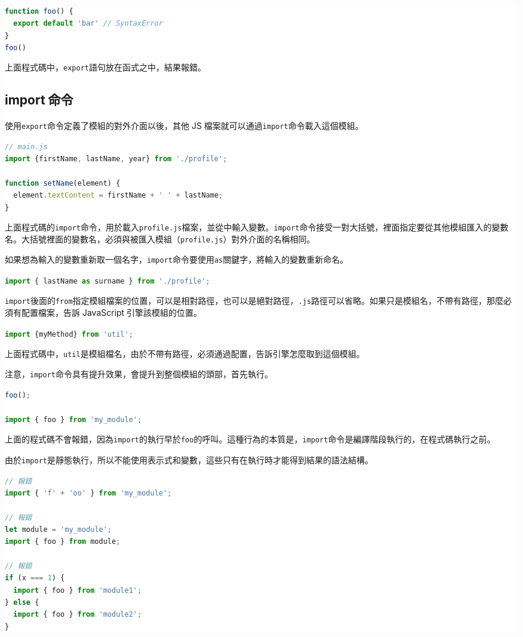 ```javascript
function foo() {
  export default 'bar' // SyntaxError
}
foo()
```

上面程式碼中，`export`語句放在函式之中，結果報錯。

## import 命令

使用`export`命令定義了模組的對外介面以後，其他 JS 檔案就可以通過`import`命令載入這個模組。

```javascript
// main.js
import {firstName, lastName, year} from './profile';

function setName(element) {
  element.textContent = firstName + ' ' + lastName;
}
```

上面程式碼的`import`命令，用於載入`profile.js`檔案，並從中輸入變數。`import`命令接受一對大括號，裡面指定要從其他模組匯入的變數名。大括號裡面的變數名，必須與被匯入模組（`profile.js`）對外介面的名稱相同。

如果想為輸入的變數重新取一個名字，`import`命令要使用`as`關鍵字，將輸入的變數重新命名。

```javascript
import { lastName as surname } from './profile';
```

`import`後面的`from`指定模組檔案的位置，可以是相對路徑，也可以是絕對路徑，`.js`路徑可以省略。如果只是模組名，不帶有路徑，那麼必須有配置檔案，告訴 JavaScript 引擎該模組的位置。

```javascript
import {myMethod} from 'util';
```

上面程式碼中，`util`是模組檔名，由於不帶有路徑，必須通過配置，告訴引擎怎麼取到這個模組。

注意，`import`命令具有提升效果，會提升到整個模組的頭部，首先執行。

```javascript
foo();

import { foo } from 'my_module';
```

上面的程式碼不會報錯，因為`import`的執行早於`foo`的呼叫。這種行為的本質是，`import`命令是編譯階段執行的，在程式碼執行之前。

由於`import`是靜態執行，所以不能使用表示式和變數，這些只有在執行時才能得到結果的語法結構。

```javascript
// 報錯
import { 'f' + 'oo' } from 'my_module';

// 報錯
let module = 'my_module';
import { foo } from module;

// 報錯
if (x === 1) {
  import { foo } from 'module1';
} else {
  import { foo } from 'module2';
}
```
